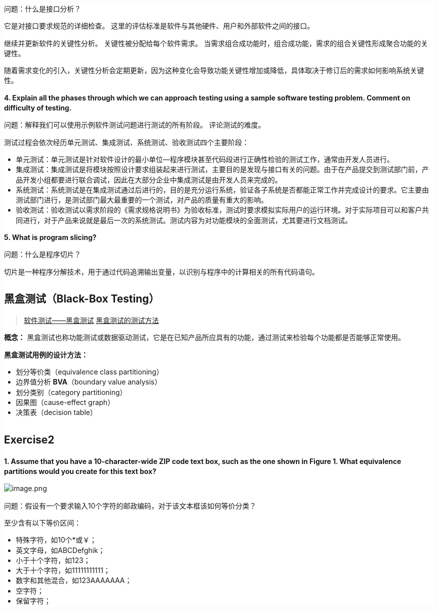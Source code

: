 问题：什么是接口分析？

它是对接口要求规范的详细检查。 这里的评估标准是软件与其他硬件、用户和外部软件之间的接口。

继续并更新软件的关键性分析。 关键性被分配给每个软件需求。 当需求组合成功能时，组合成功能，需求的组合关键性形成聚合功能的关键性。

随着需求变化的引入，关键性分析会定期更新，因为这种变化会导致功能关键性增加或降低，具体取决于修订后的需求如何影响系统关键性。

**4. Explain all the phases through which we can approach testing using a sample software testing problem. Comment on difficulty of testing.**

问题：解释我们可以使用示例软件测试问题进行测试的所有阶段。 评论测试的难度。

测试过程会依次经历单元测试、集成测试、系统测试、验收测试四个主要阶段：

-   单元测试：单元测试是针对软件设计的最小单位––程序模块甚至代码段进行正确性检验的测试工作，通常由开发人员进行。
-   集成测试：集成测试是将模块按照设计要求组装起来进行测试，主要目的是发现与接口有关的问题。由于在产品提交到测试部门前，产品开发小组都要进行联合调试，因此在大部分企业中集成测试是由开发人员来完成的。
-   系统测试：系统测试是在集成测试通过后进行的，目的是充分运行系统，验证各子系统是否都能正常工作并完成设计的要求。它主要由测试部门进行，是测试部门最大最重要的一个测试，对产品的质量有重大的影响。
-   验收测试：验收测试以需求阶段的《需求规格说明书》为验收标准，测试时要求模拟实际用户的运行环境。对于实际项目可以和客户共同进行，对于产品来说就是最后一次的系统测试。测试内容为对功能模块的全面测试，尤其要进行文档测试。

**5. What is program slicing?**

问题：什么是程序切片？

切片是一种程序分解技术，用于通过代码追溯输出变量，以识别与程序中的计算相关的所有代码语句。

## 黑盒测试（Black-Box Testing）

> [软件测试——黑盒测试](https://blog.csdn.net/yeuteyietir/article/details/93522978)
> [黑盒测试的测试方法](https://blog.csdn.net/hongfuqiang/article/details/78840763)

**概念：** 黑盒测试也称功能测试或数据驱动测试，它是在已知产品所应具有的功能，通过测试来检验每个功能都是否能够正常使用。



**黑盒测试用例的设计方法：**

- 划分等价类（equivalence class partitioning）
- 边界值分析  **BVA**（boundary value analysis）
- 划分类别（category partitioning）
- 因果图（cause-effect graph）
- 决策表（decision table）


## Exercise2

**1. Assume that you have a 10-character-wide ZIP code text box, such as the one shown in Figure 1. What equivalence partitions would you create for this text box?**

![image.png](https://p9-juejin.byteimg.com/tos-cn-i-k3u1fbpfcp/5aa6088211614fc6af0369e2ac16bf8d~tplv-k3u1fbpfcp-watermark.image?)

问题：假设有一个要求输入10个字符的邮政编码，对于该文本框该如何等价分类？

至少含有以下等价区间：

- 特殊字符，如10个*或￥；
- 英文字母，如ABCDefghik；
- 小于十个字符，如123；
- 大于十个字符，如11111111111；
- 数字和其他混合，如123AAAAAAA；
- 空字符；
- 保留字符；
